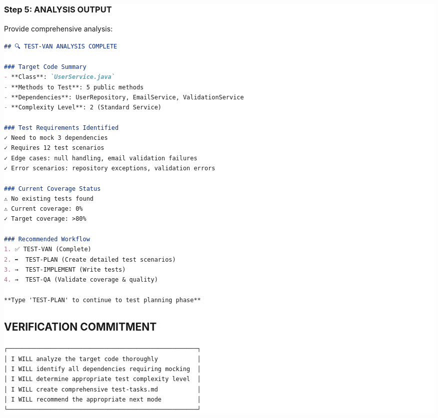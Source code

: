 ### Step 5: ANALYSIS OUTPUT

Provide comprehensive analysis:

```markdown
## 🔍 TEST-VAN ANALYSIS COMPLETE

### Target Code Summary
- **Class**: `UserService.java`
- **Methods to Test**: 5 public methods
- **Dependencies**: UserRepository, EmailService, ValidationService
- **Complexity Level**: 2 (Standard Service)

### Test Requirements Identified
✓ Need to mock 3 dependencies
✓ Requires 12 test scenarios
✓ Edge cases: null handling, email validation failures
✓ Error scenarios: repository exceptions, validation errors

### Current Coverage Status
⚠️ No existing tests found
⚠️ Current coverage: 0%
✓ Target coverage: >80%

### Recommended Workflow
1. ✅ TEST-VAN (Complete)
2. ➡️  TEST-PLAN (Create detailed test scenarios)
3. →  TEST-IMPLEMENT (Write tests)
4. →  TEST-QA (Validate coverage & quality)

**Type 'TEST-PLAN' to continue to test planning phase**
```

## VERIFICATION COMMITMENT

```
┌─────────────────────────────────────────────────────┐
│ I WILL analyze the target code thoroughly           │
│ I WILL identify all dependencies requiring mocking  │
│ I WILL determine appropriate test complexity level  │
│ I WILL create comprehensive test-tasks.md           │
│ I WILL recommend the appropriate next mode          │
└─────────────────────────────────────────────────────┘
```
